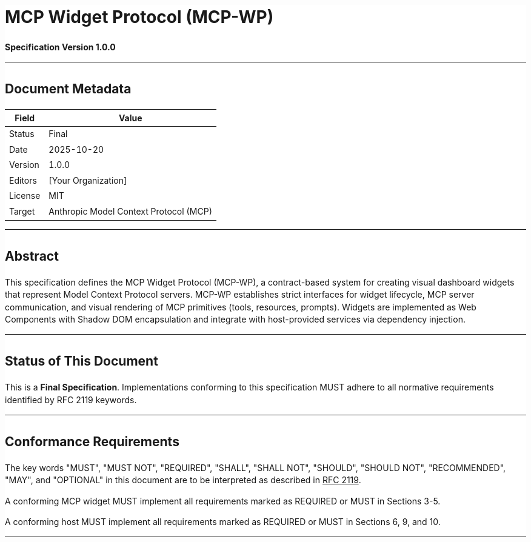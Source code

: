 # MCP Widget Protocol (MCP-WP)

**Specification Version 1.0.0**

---

## Document Metadata

| Field   | Value                                  |
| ------- | -------------------------------------- |
| Status  | Final                                  |
| Date    | 2025-10-20                             |
| Version | 1.0.0                                  |
| Editors | [Your Organization]                    |
| License | MIT                                    |
| Target  | Anthropic Model Context Protocol (MCP) |

---

## Abstract

This specification defines the MCP Widget Protocol (MCP-WP), a contract-based system for creating visual dashboard widgets that represent Model Context Protocol servers. MCP-WP establishes strict interfaces for widget lifecycle, MCP server communication, and visual rendering of MCP primitives (tools, resources, prompts). Widgets are implemented as Web Components with Shadow DOM encapsulation and integrate with host-provided services via dependency injection.

---

## Status of This Document

This is a **Final Specification**. Implementations conforming to this specification MUST adhere to all normative requirements identified by RFC 2119 keywords.

---

## Conformance Requirements

The key words "MUST", "MUST NOT", "REQUIRED", "SHALL", "SHALL NOT", "SHOULD", "SHOULD NOT", "RECOMMENDED", "MAY", and "OPTIONAL" in this document are to be interpreted as described in [RFC 2119](https://www.ietf.org/rfc/rfc2119.txt).

A conforming MCP widget MUST implement all requirements marked as REQUIRED or MUST in Sections 3-5.

A conforming host MUST implement all requirements marked as REQUIRED or MUST in Sections 6, 9, and 10.

---

  [key: string]: any;